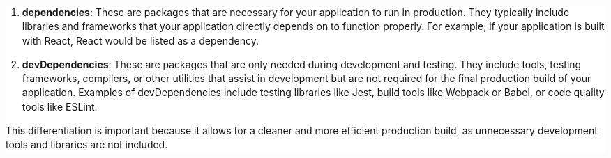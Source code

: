 1. **dependencies**: These are packages that are necessary for your application to run in production. They typically include libraries and frameworks that your application directly depends on to function properly. For example, if your application is built with React, React would be listed as a dependency.

2. **devDependencies**: These are packages that are only needed during development and testing. They include tools, testing frameworks, compilers, or other utilities that assist in development but are not required for the final production build of your application. Examples of devDependencies include testing libraries like Jest, build tools like Webpack or Babel, or code quality tools like ESLint.

This differentiation is important because it allows for a cleaner and more efficient production build, as unnecessary development tools and libraries are not included.


